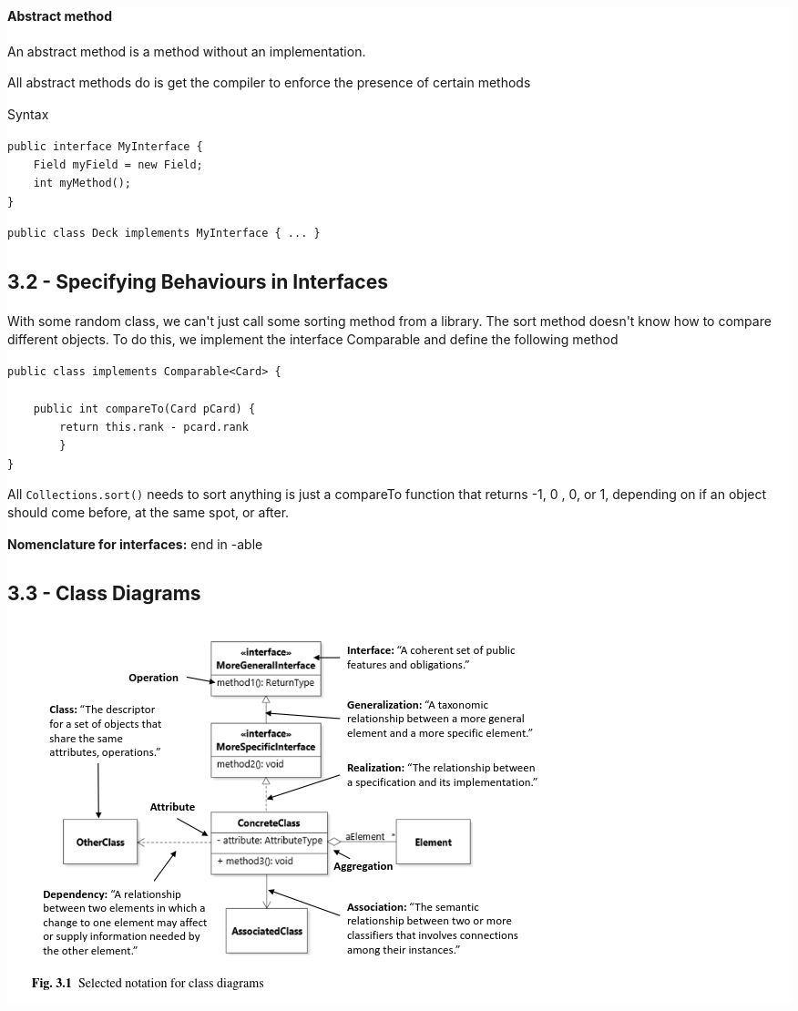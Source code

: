 #### Abstract method
An abstract method is a method without an implementation.

All abstract methods do is get the compiler to enforce the presence of certain methods

Syntax 

```
public interface MyInterface {
    Field myField = new Field;
    int myMethod();
}
```
```
public class Deck implements MyInterface { ... }
```

## 3.2 - Specifying Behaviours in Interfaces
With some random class, we can't just call some sorting method from a library. The sort method doesn't know how to compare different objects. To do this, we implement the interface Comparable and define the following method

```
public class implements Comparable<Card> {

    public int compareTo(Card pCard) {
        return this.rank - pcard.rank
        }
}
```

All `Collections.sort()` needs to sort anything is just a compareTo function that returns -1, 0 , 0, or 1, depending on if an object should come before, at the same spot, or after.

__Nomenclature for interfaces:__ end in -able

## 3.3 - Class Diagrams

![qownnotes-media-eHJsbb](media/qownnotes-media-eHJsbb.png)

